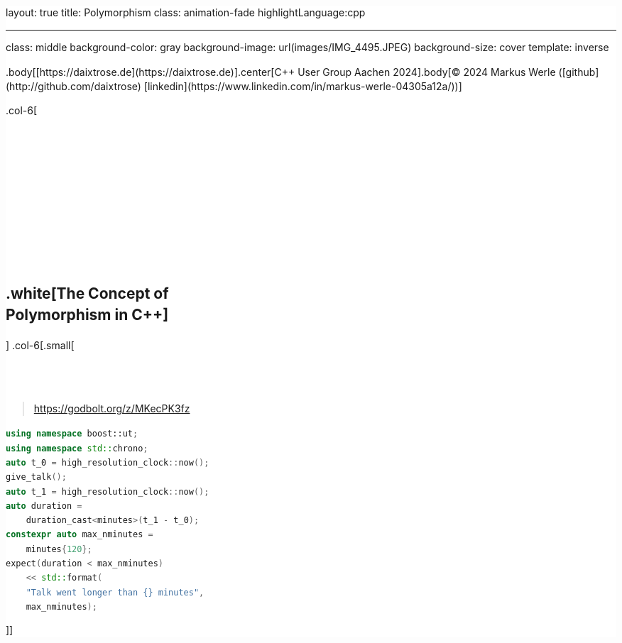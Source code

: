 layout: true
title: Polymorphism
class: animation-fade
highlightLanguage:cpp

---

class: middle
background-color: gray
background-image: url(images/IMG_4495.JPEG)
background-size: cover
template: inverse

<div class="footer"><div class="flexcontainer" class="primary"><span>.body[[https://daixtrose.de](https://daixtrose.de)]</span><span>.center[C++ User Group Aachen 2024]</span><span>.body[&copy; 2024 Markus Werle ([github](http://github.com/daixtrose) [linkedin](https://www.linkedin.com/in/markus-werle-04305a12a/))]</span></div></div>

.col-6[
<br>
<br>
<br>
<br>
<br>
<br>
<br>
<br>
<br>
<br>
<br>

## .white[The Concept of<br>Polymorphism in C++]
]
.col-6[.small[


<br>
<br>

> https://godbolt.org/z/MKecPK3fz

```c++
using namespace boost::ut;
using namespace std::chrono;
auto t_0 = high_resolution_clock::now();
give_talk();
auto t_1 = high_resolution_clock::now();
auto duration = 
    duration_cast<minutes>(t_1 - t_0);
constexpr auto max_nminutes = 
    minutes{120};
expect(duration < max_nminutes) 
    << std::format(
    "Talk went longer than {} minutes",
    max_nminutes);
```
]]
